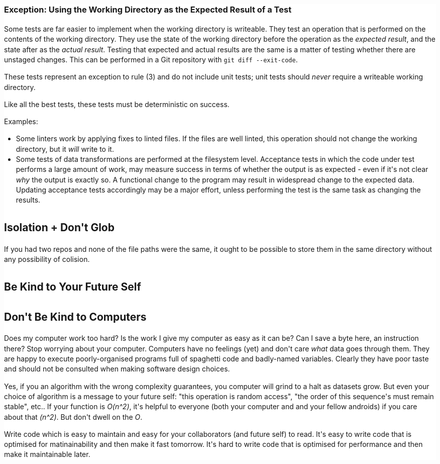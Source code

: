 ### Exception: Using the Working Directory as the Expected Result of a Test

Some tests are far easier to implement when the working directory is writeable.
They test an operation that is performed on the contents of the working directory.
They use the state of the working directory before the operation as the *expected result*, and the state after as the *actual result*.
Testing that expected and actual results are the same is a matter of testing whether there are unstaged changes.
This can be performed in a Git repository with `git diff --exit-code`.

These tests represent an exception to rule (3) and do not include unit tests; unit tests should *never* require a writeable working directory.

Like all the best tests, these tests must be deterministic on success.

Examples:

* Some linters work by applying fixes to linted files. If the files are well linted, this operation should not change the working directory, but it *will* write to it.
* Some tests of data transformations are performed at the filesystem level. Acceptance tests in which the code under test performs a large amount of work, may measure success in terms of whether the output is as expected - even if it's not clear *why* the output is exactly so. A functional change to the program may result in widespread change to the expected data. Updating acceptance tests accordingly may be a major effort, unless performing the test is the same task as changing the results.

## Isolation + Don't Glob

If you had two repos and none of the file paths were the same, it ought to be possible to store them in the same directory without any possibility of colision. 

## Be Kind to Your Future Self

## Don't Be Kind to Computers

Does my computer work too hard? Is the work I give my computer as easy as it can be? Can I save a byte here, an instruction there? 
Stop worrying about your computer.
Computers have no feelings (yet) and don't care *what* data goes through them. They are happy to execute poorly-organised programs full of spaghetti code and badly-named variables. Clearly they have poor taste and should not be consulted when making software design choices.

Yes, if you an algorithm with the wrong complexity guarantees, you computer will grind to a halt as datasets grow.
But even your choice of algorithm is a message to your future self: "this operation is random access", "the order of this sequence's must remain stable", etc..
If your function is _O(n^2)_, it's helpful to everyone (both your computer and and your fellow androids) if you care about that _(n^2)_.
But don't dwell on the _O_.

Write code which is easy to maintain and easy for your collaborators (and future self) to read.
It's easy to write code that is optimised for matinainability and then make it fast tomorrow.
It's hard to write code that is optimised for performance and then make it maintainable later.
